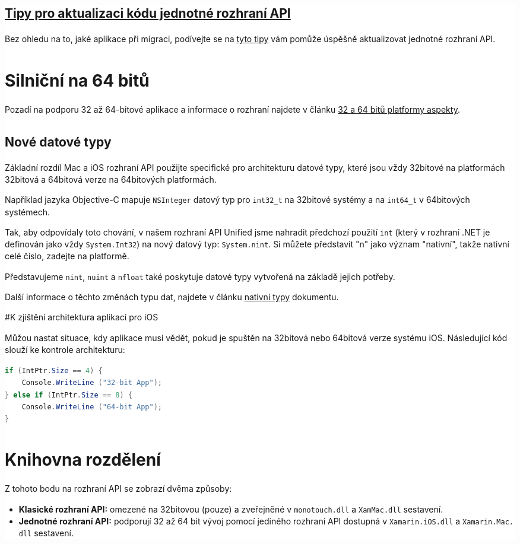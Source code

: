 ## <a name="tips-for-updating-code-to-the-unified-apiupdating-tipsmd"></a>[Tipy pro aktualizaci kódu jednotné rozhraní API](updating-tips.md)

Bez ohledu na to, jaké aplikace při migraci, podívejte se na [tyto tipy](updating-tips.md) vám pomůže úspěšně aktualizovat jednotné rozhraní API.



# <a name="the-road-to-64-bits"></a>Silniční na 64 bitů

Pozadí na podporu 32 až 64-bitové aplikace a informace o rozhraní najdete v článku [32 a 64 bitů platformy aspekty](~/cross-platform/macios/32-and-64.md).

 <a name="new-data-types" />

## <a name="new-data-types"></a>Nové datové typy

Základní rozdíl Mac a iOS rozhraní API použijte specifické pro architekturu datové typy, které jsou vždy 32bitové na platformách 32bitová a 64bitová verze na 64bitových platformách.

Například jazyka Objective-C mapuje `NSInteger` datový typ pro `int32_t` na 32bitové systémy a na `int64_t` v 64bitových systémech.

Tak, aby odpovídaly toto chování, v našem rozhraní API Unified jsme nahradit předchozí použití `int` (který v rozhraní .NET je definován jako vždy `System.Int32`) na nový datový typ: `System.nint`.  Si můžete představit "n" jako význam "nativní", takže nativní celé číslo, zadejte na platformě.

Představujeme `nint`, `nuint` a `nfloat` také poskytuje datové typy vytvořená na základě jejich potřeby.

Další informace o těchto změnách typu dat, najdete v článku [nativní typy](~/cross-platform/macios/nativetypes.md) dokumentu.

#<a name="how-to-detect-the-architecture-of-ios-apps"></a>K zjištění architektura aplikací pro iOS

Můžou nastat situace, kdy aplikace musí vědět, pokud je spuštěn na 32bitová nebo 64bitová verze systému iOS. Následující kód slouží ke kontrole architekturu:

```csharp
if (IntPtr.Size == 4) {
    Console.WriteLine ("32-bit App");
} else if (IntPtr.Size == 8) {
    Console.WriteLine ("64-bit App");
}
```


<a name="namespace-changes" />

# <a name="library-split"></a>Knihovna rozdělení

Z tohoto bodu na rozhraní API se zobrazí dvěma způsoby:

-  **Klasické rozhraní API:** omezené na 32bitovou (pouze) a zveřejněné v `monotouch.dll` a `XamMac.dll` sestavení.
-  **Jednotné rozhraní API:** podporují 32 až 64 bit vývoj pomocí jediného rozhraní API dostupná v `Xamarin.iOS.dll` a `Xamarin.Mac.dll` sestavení.
